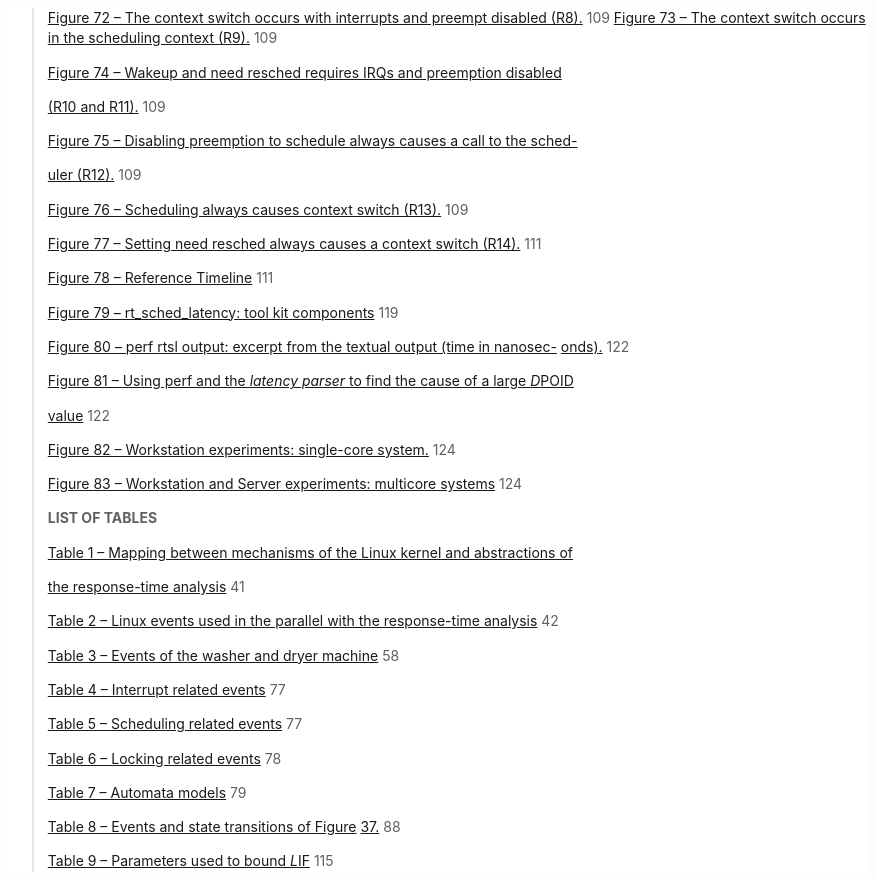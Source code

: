 >
> [Figure 72 – The context switch occurs with interrupts and preempt
> disabled (R8).](#_bookmark179) 109 [Figure 73 – The context switch
> occurs in the scheduling context (R9).](#_bookmark180) 109
>
> [Figure 74 – Wakeup and need resched requires IRQs and preemption
> disabled](#_bookmark180)
>
> [(R10 and R11).](#_bookmark180) 109
>
> [Figure 75 – Disabling preemption to schedule always causes a call to
> the sched-](#_bookmark181)
>
> [uler (R12).](#_bookmark181) 109
>
> [Figure 76 – Scheduling always causes context switch
> (R13).](#_bookmark181) 109
>
> [Figure 77 – Setting need resched always causes a context switch
> (R14).](#_bookmark182) 111
>
> [Figure 78 – Reference Timeline](#_bookmark182) 111
>
> [Figure 79 – rt\_sched\_latency: tool kit components](#_bookmark205)
> 119
>
> [Figure 80 – perf rtsl output: excerpt from the textual output (time
> in nanosec-](#_bookmark207) [onds).](#_bookmark207) 122
>
> [Figure 81 – Using perf and the *latency parser* to find the cause of
> a large *D*POID](#_bookmark207)
>
> [value](#_bookmark207) 122
>
> [Figure 82 – Workstation experiments: single-core
> system.](#_bookmark210) 124
>
> [Figure 83 – Workstation and Server experiments: multicore
> systems](#_bookmark211) 124
>
> **LIST OF TABLES**
>
> [Table 1 – Mapping between mechanisms of the Linux kernel and
> abstractions of](#_bookmark67)
>
> [the response-time analysis](#_bookmark67) 41
>
> [Table 2 – Linux events used in the parallel with the response-time
> analysis](#_bookmark70) 42
>
> [Table 3 – Events of the washer and dryer machine](#_bookmark92) 58
>
> [Table 4 – Interrupt related events](#_bookmark116) 77
>
> [Table 5 – Scheduling related events](#_bookmark117) 77
>
> [Table 6 – Locking related events](#_bookmark118) 78
>
> [Table 7 – Automata models](#_bookmark121) 79
>
> [Table 8 – Events and state transitions of Figure](#_bookmark140)
> [37.](#_bookmark135) 88
>
> [Table 9 – Parameters used to bound *L*IF](#_bookmark191) 115